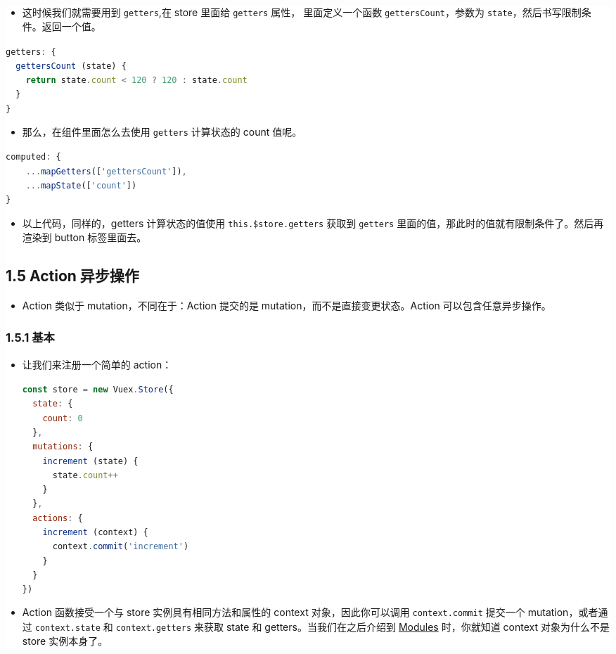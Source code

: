 - 这时候我们就需要用到 `getters`,在 store 里面给  `getters` 属性， 里面定义一个函数 `gettersCount`，参数为 `state`，然后书写限制条件。返回一个值。

```js
getters: {
  gettersCount (state) {
    return state.count < 120 ? 120 : state.count
  }
}
```

- 那么，在组件里面怎么去使用 `getters` 计算状态的 count 值呢。

```js
computed: {
    ...mapGetters(['gettersCount']),
    ...mapState(['count'])
}
```

- 以上代码，同样的，getters 计算状态的值使用 `this.$store.getters` 获取到 `getters` 里面的值，那此时的值就有限制条件了。然后再渲染到 button 标签里面去。



## 1.5 Action 异步操作

- Action 类似于 mutation，不同在于：Action 提交的是 mutation，而不是直接变更状态。Action 可以包含任意异步操作。


### 1.5.1 基本

- 让我们来注册一个简单的 action：

  ```js
  const store = new Vuex.Store({
    state: {
      count: 0
    },
    mutations: {
      increment (state) {
        state.count++
      }
    },
    actions: {
      increment (context) {
        context.commit('increment')
      }
    }
  })
  ```

  

- Action 函数接受一个与 store 实例具有相同方法和属性的 context 对象，因此你可以调用 `context.commit` 提交一个 mutation，或者通过 `context.state` 和 `context.getters` 来获取 state 和 getters。当我们在之后介绍到 [Modules](https://vuex.vuejs.org/zh/guide/modules.html) 时，你就知道 context 对象为什么不是 store 实例本身了。
